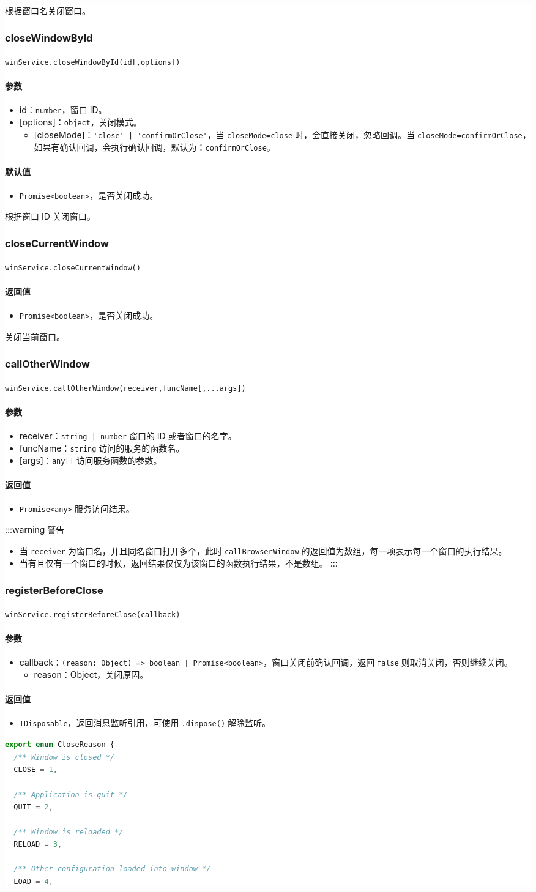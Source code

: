 根据窗口名关闭窗口。


### closeWindowById

`winService.closeWindowById(id[,options])`
#### 参数
- id：`number`，窗口 ID。
- [options]：`object`，关闭模式。
  - [closeMode]：`'close' | 'confirmOrClose'`，当 `closeMode=close` 时，会直接关闭，忽略回调。当 `closeMode=confirmOrClose`，如果有确认回调，会执行确认回调，默认为：`confirmOrClose`。
#### 默认值
- `Promise<boolean>`，是否关闭成功。

根据窗口 ID 关闭窗口。

### closeCurrentWindow

`winService.closeCurrentWindow()`

#### 返回值
- `Promise<boolean>`，是否关闭成功。

关闭当前窗口。

### callOtherWindow

`winService.callOtherWindow(receiver,funcName[,...args])`

#### 参数
- receiver：`string | number` 窗口的 ID 或者窗口的名字。
- funcName：`string` 访问的服务的函数名。
- [args]：`any[]` 访问服务函数的参数。
#### 返回值
- `Promise<any>` 服务访问结果。

:::warning 警告
- 当 `receiver` 为窗口名，并且同名窗口打开多个，此时 `callBrowserWindow` 的返回值为数组，每一项表示每一个窗口的执行结果。
- 当有且仅有一个窗口的时候，返回结果仅仅为该窗口的函数执行结果，不是数组。
:::


### registerBeforeClose

`winService.registerBeforeClose(callback)`

#### 参数
- callback：`(reason: Object) => boolean | Promise<boolean>`，窗口关闭前确认回调，返回 `false` 则取消关闭，否则继续关闭。
  - reason：Object，关闭原因。

#### 返回值
- `IDisposable`，返回消息监听引用，可使用 `.dispose()` 解除监听。

```typescript
export enum CloseReason {
  /** Window is closed */
  CLOSE = 1,

  /** Application is quit */
  QUIT = 2,

  /** Window is reloaded */
  RELOAD = 3,

  /** Other configuration loaded into window */
  LOAD = 4,
```